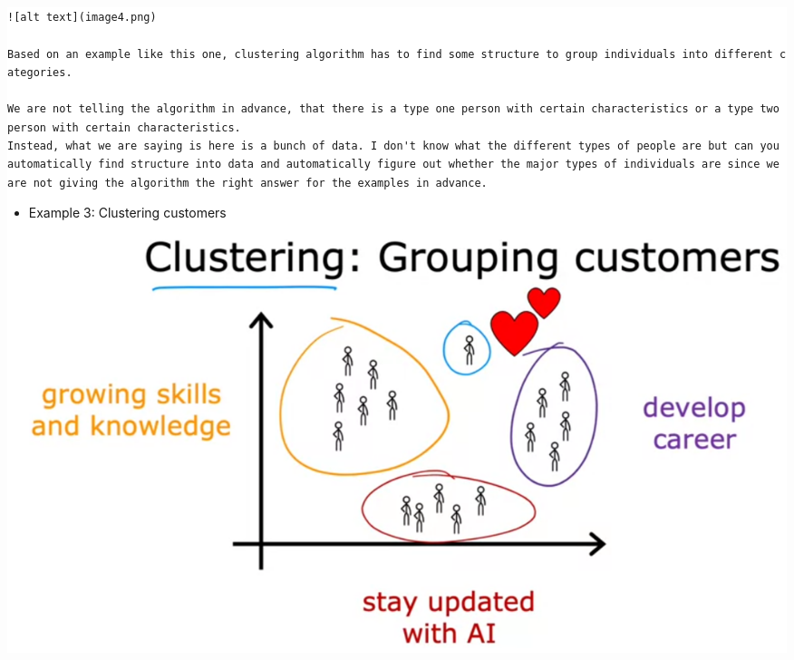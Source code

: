     ![alt text](image4.png)

    Based on an example like this one, clustering algorithm has to find some structure to group individuals into different categories.

    We are not telling the algorithm in advance, that there is a type one person with certain characteristics or a type two person with certain characteristics. 
    Instead, what we are saying is here is a bunch of data. I don't know what the different types of people are but can you automatically find structure into data and automatically figure out whether the major types of individuals are since we are not giving the algorithm the right answer for the examples in advance.
    
- Example 3: Clustering customers

    ![alt text](image5.png)
